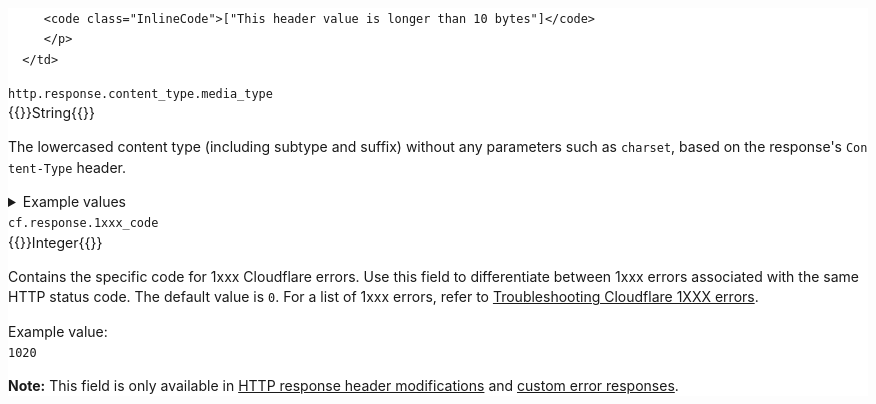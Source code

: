          <code class="InlineCode">["This header value is longer than 10 bytes"]</code>
         </p>
      </td>
   </tr>
   <tr id="field-http-response-content_type-media_type">
      <td valign="top"><code>http.response.content_type.media_type</code><br />{{<type>}}String{{</type>}}</td>
      <td>
         <p>The lowercased content type (including subtype and suffix) without any parameters such as <code>charset</code>, based on the response's <code>Content-Type</code> header.
         </p>
         <details>
         <summary>Example values</summary>
         <div class="NoPadding">
          <table class="Small">
            <tr>
              <th><code>Content-Type</code> header</th>
              <th>Field value</th>
            </tr>
            <tr>
              <td><code>text/html</code></td>
              <td><code>"text/html"</code></td>
            </tr>
            <tr>
              <td><code>text/html; charset=utf-8</code></td>
              <td><code>"text/html"</code></td>
            </tr>
            <tr>
              <td><code>text/html+extra</code></td>
              <td><code>"text/html+extra"</code></td>
            </tr>
            <tr>
              <td><code>text/html+extra; charset=utf-8</code></td>
              <td><code>"text/html+extra"</code></td>
            </tr>
            <tr>
              <td><code>text/HTML</code></td>
              <td><code>"text/html"</code></td>
            </tr>
            <tr>
              <td><code>text/html; charset=utf-8; other=value</code></td>
              <td><code>"text/html"</code></td>
            </tr>
          </table>
         </div>
         </details>
      </td>
   </tr>
   <tr id="field-cf-response-1xxx_code">
      <td valign="top"><code>cf.response.1xxx_code</code><br />{{<type>}}Integer{{</type>}}</td>
      <td>
         <p>Contains the specific code for 1xxx Cloudflare errors. Use this field to differentiate between 1xxx errors associated with the same HTTP status code. The default value is <code>0</code>. For a list of 1xxx errors, refer to <a href="https://support.cloudflare.com/hc/articles/360029779472">Troubleshooting Cloudflare 1XXX errors</a>.
         </p>
         <p>Example value:
         <br /><code class="InlineCode">1020</code>
         </p>
         <p><strong>Note:</strong> This field is only available in <a href="/rules/transform/response-header-modification/">HTTP response header modifications</a> and <a href="/rules/custom-error-responses/">custom error responses</a>.</p>
      </td>
   </tr>
